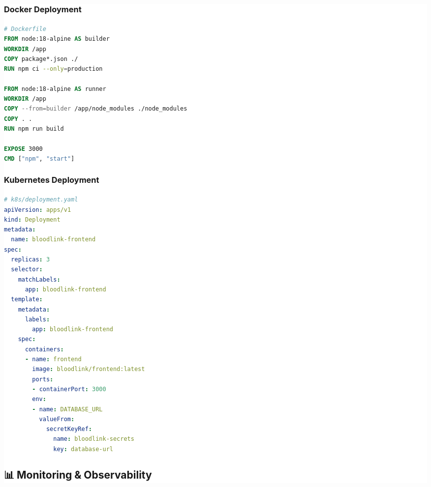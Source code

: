 ### Docker Deployment

```dockerfile
# Dockerfile
FROM node:18-alpine AS builder
WORKDIR /app
COPY package*.json ./
RUN npm ci --only=production

FROM node:18-alpine AS runner
WORKDIR /app
COPY --from=builder /app/node_modules ./node_modules
COPY . .
RUN npm run build

EXPOSE 3000
CMD ["npm", "start"]
```

### Kubernetes Deployment

```yaml
# k8s/deployment.yaml
apiVersion: apps/v1
kind: Deployment
metadata:
  name: bloodlink-frontend
spec:
  replicas: 3
  selector:
    matchLabels:
      app: bloodlink-frontend
  template:
    metadata:
      labels:
        app: bloodlink-frontend
    spec:
      containers:
      - name: frontend
        image: bloodlink/frontend:latest
        ports:
        - containerPort: 3000
        env:
        - name: DATABASE_URL
          valueFrom:
            secretKeyRef:
              name: bloodlink-secrets
              key: database-url
```

## 📊 Monitoring & Observability
